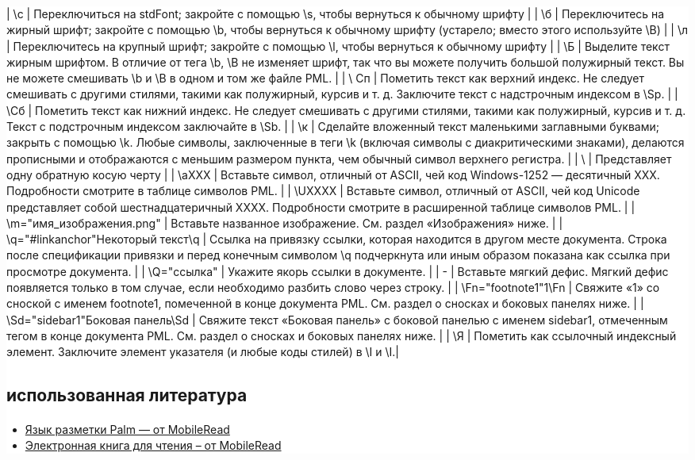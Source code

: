 | \с | Переключиться на stdFont; закройте с помощью \s, чтобы вернуться к обычному шрифту |
| \б | Переключитесь на жирный шрифт; закройте с помощью \b, чтобы вернуться к обычному шрифту (устарело; вместо этого используйте \B) |
| \л | Переключитесь на крупный шрифт; закройте с помощью \l, чтобы вернуться к обычному шрифту |
| \Б | Выделите текст жирным шрифтом. В отличие от тега \b, \B не изменяет шрифт, так что вы можете получить большой полужирный текст. Вы не можете смешивать \b и \B в одном и том же файле PML. |
| \ Сп | Пометить текст как верхний индекс. Не следует смешивать с другими стилями, такими как полужирный, курсив и т. д. Заключите текст с надстрочным индексом в \Sp. |
| \Сб | Пометить текст как нижний индекс. Не следует смешивать с другими стилями, такими как полужирный, курсив и т. д. Текст с подстрочным индексом заключайте в \Sb. |
| \к | Сделайте вложенный текст маленькими заглавными буквами; закрыть с помощью \k. Любые символы, заключенные в теги \k (включая символы с диакритическими знаками), делаются прописными и отображаются с меньшим размером пункта, чем обычный символ верхнего регистра. |
| \\ | Представляет одну обратную косую черту |
| \аXXX | Вставьте символ, отличный от ASCII, чей код Windows-1252 — десятичный XXX. Подробности смотрите в таблице символов PML. |
| \UXXXX | Вставьте символ, отличный от ASCII, чей код Unicode представляет собой шестнадцатеричный XXXX. Подробности смотрите в расширенной таблице символов PML. |
| \m="имя_изображения.png" | Вставьте названное изображение. См. раздел «Изображения» ниже. |
| \q="#linkanchor"Некоторый текст\q | Ссылка на привязку ссылки, которая находится в другом месте документа. Строка после спецификации привязки и перед конечным символом \q подчеркнута или иным образом показана как ссылка при просмотре документа. |
| \Q="ссылка" | Укажите якорь ссылки в документе. |
| \- | Вставьте мягкий дефис. Мягкий дефис появляется только в том случае, если необходимо разбить слово через строку. |
| \Fn="footnote1"1\Fn | Свяжите «1» со сноской с именем footnote1, помеченной в конце документа PML. См. раздел о сносках и боковых панелях ниже. |
| \Sd="sidebar1"Боковая панель\Sd | Свяжите текст «Боковая панель» с боковой панелью с именем sidebar1, отмеченным тегом в конце документа PML. См. раздел о сносках и боковых панелях ниже. |
| \Я | Пометить как ссылочный индексный элемент. Заключите элемент указателя (и любые коды стилей) в \I и \I.|


## использованная литература

* [Язык разметки Palm — от MobileRead](https://wiki.mobileread.com/wiki/EReader)
* [Электронная книга для чтения – от MobileRead](https://en.wikipedia.org/wiki/E-reader)

